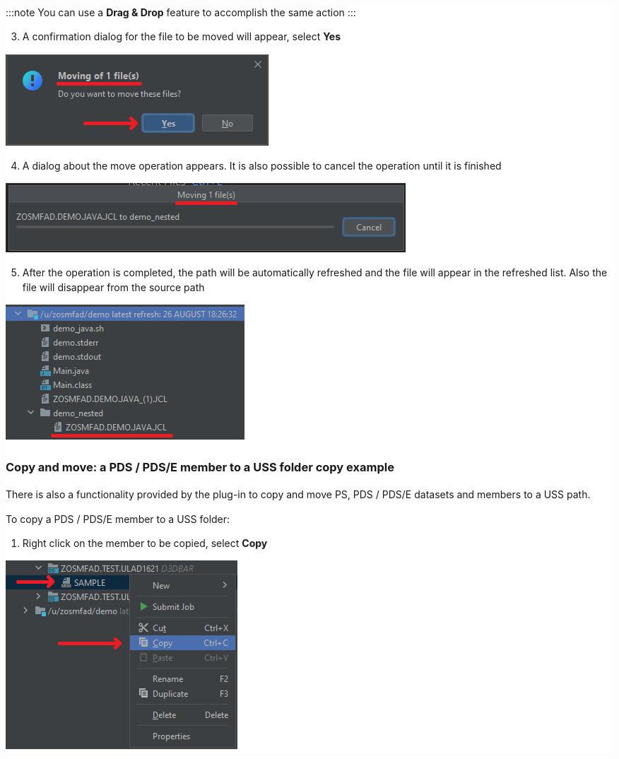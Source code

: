 :::note
You can use a **Drag & Drop** feature to accomplish the same action
:::

3. A confirmation dialog for the file to be moved will appear, select **Yes**

![Copy cut: USS file to USS folder cut confirmation dialog](../images/intellij/copy_cut_member_cut_moving_confirmation.png)

4. A dialog about the move operation appears. It is also possible to cancel the operation until it is finished

![Copy cut: USS file to USS folder moving dialog](../images/intellij/copy_cut_uss_to_uss_moving_dialog.png)

5. After the operation is completed, the path will be automatically refreshed and the file will appear in the refreshed list. Also the file will disappear from the source path

![Copy cut: USS file to USS folder cut result](../images/intellij/copy_cut_uss_to_uss_cut_result.png)

### Copy and move: a PDS / PDS/E member to a USS folder copy example

There is also a functionality provided by the plug-in to copy and move PS, PDS / PDS/E datasets and members to a USS path.

To copy a PDS / PDS/E member to a USS folder:
1. Right click on the member to be copied, select **Copy**

![Copy cut: member to USS copy](../images/intellij/copy_cut_member_copy.png)
